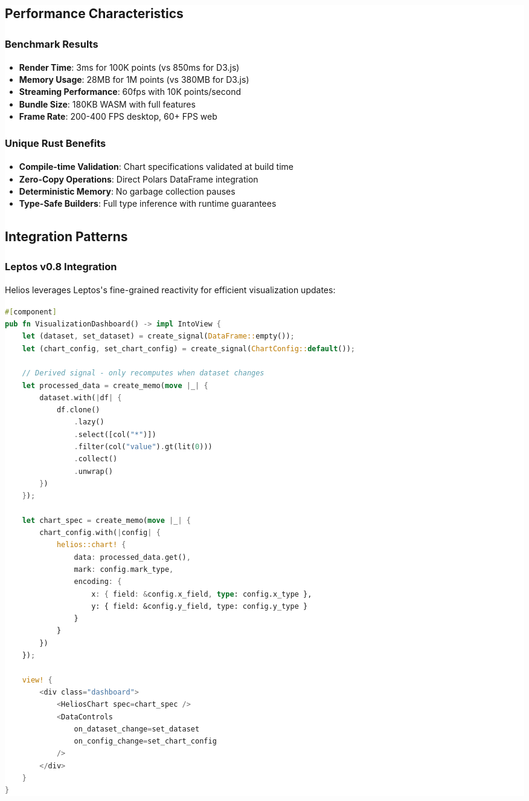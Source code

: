 ## Performance Characteristics

### Benchmark Results
- **Render Time**: 3ms for 100K points (vs 850ms for D3.js)
- **Memory Usage**: 28MB for 1M points (vs 380MB for D3.js)
- **Streaming Performance**: 60fps with 10K points/second
- **Bundle Size**: 180KB WASM with full features
- **Frame Rate**: 200-400 FPS desktop, 60+ FPS web

### Unique Rust Benefits
- **Compile-time Validation**: Chart specifications validated at build time
- **Zero-Copy Operations**: Direct Polars DataFrame integration
- **Deterministic Memory**: No garbage collection pauses
- **Type-Safe Builders**: Full type inference with runtime guarantees

## Integration Patterns

### Leptos v0.8 Integration

Helios leverages Leptos's fine-grained reactivity for efficient visualization updates:

```rust
#[component]
pub fn VisualizationDashboard() -> impl IntoView {
    let (dataset, set_dataset) = create_signal(DataFrame::empty());
    let (chart_config, set_chart_config) = create_signal(ChartConfig::default());

    // Derived signal - only recomputes when dataset changes
    let processed_data = create_memo(move |_| {
        dataset.with(|df| {
            df.clone()
                .lazy()
                .select([col("*")])
                .filter(col("value").gt(lit(0)))
                .collect()
                .unwrap()
        })
    });

    let chart_spec = create_memo(move |_| {
        chart_config.with(|config| {
            helios::chart! {
                data: processed_data.get(),
                mark: config.mark_type,
                encoding: {
                    x: { field: &config.x_field, type: config.x_type },
                    y: { field: &config.y_field, type: config.y_type }
                }
            }
        })
    });

    view! {
        <div class="dashboard">
            <HeliosChart spec=chart_spec />
            <DataControls
                on_dataset_change=set_dataset
                on_config_change=set_chart_config
            />
        </div>
    }
}
```